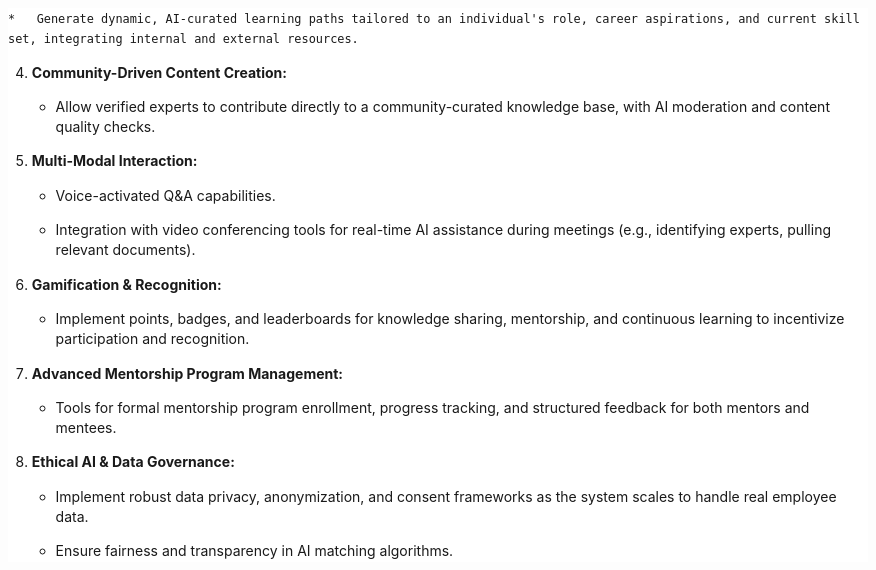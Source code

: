    *   Generate dynamic, AI-curated learning paths tailored to an individual's role, career aspirations, and current skill set, integrating internal and external resources.
        
4.  **Community-Driven Content Creation:**
    
    *   Allow verified experts to contribute directly to a community-curated knowledge base, with AI moderation and content quality checks.
        
5.  **Multi-Modal Interaction:**
    
    *   Voice-activated Q&A capabilities.
        
    *   Integration with video conferencing tools for real-time AI assistance during meetings (e.g., identifying experts, pulling relevant documents).
        
6.  **Gamification & Recognition:**
    
    *   Implement points, badges, and leaderboards for knowledge sharing, mentorship, and continuous learning to incentivize participation and recognition.
        
7.  **Advanced Mentorship Program Management:**
    
    *   Tools for formal mentorship program enrollment, progress tracking, and structured feedback for both mentors and mentees.
        
8.  **Ethical AI & Data Governance:**
    
    *   Implement robust data privacy, anonymization, and consent frameworks as the system scales to handle real employee data.
        
    *   Ensure fairness and transparency in AI matching algorithms.